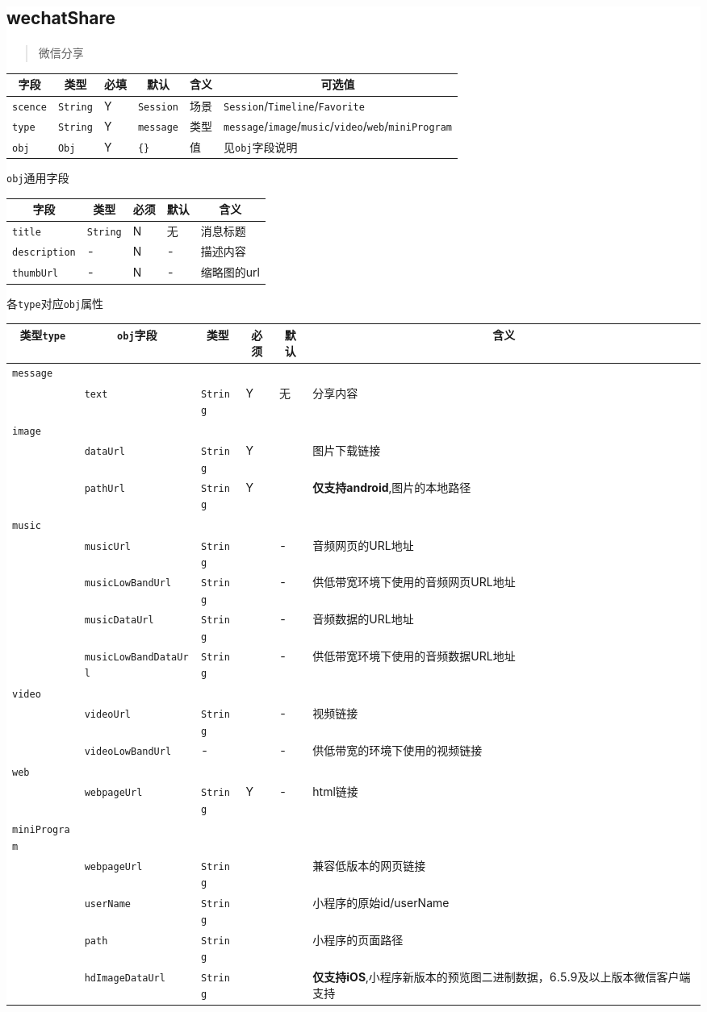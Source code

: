 



## wechatShare

> 微信分享



| 字段     | 类型     | 必填 | 默认        | 含义 | 可选值                                                |
| -------- | -------- | ---- | ----------- | ---- | ----------------------------------------------------- |
| `scence` | `String` | Y    | `Session`   | 场景 | `Session`/`Timeline`/`Favorite`                       |
| `type`   | `String` | Y    | ``message`` | 类型 | `message`/`image`/`music`/`video`/`web`/`miniProgram` |
| `obj`    | `Obj`    | Y    | `{}`        | 值   | 见`obj`字段说明                                       |



`obj`通用字段

| 字段          | 类型     | 必须 | 默认 | 含义        |
| ------------- | -------- | ---- | ---- | ----------- |
| `title`       | `String` | N    | 无   | 消息标题    |
| `description` | -        | N    | -    | 描述内容    |
| `thumbUrl`    | -        | N    | -    | 缩略图的url |



各`type`对应`obj`属性

| 类型`type`    | `obj`字段             | 类型     | 必须 | 默认 | 含义                                                         |
| ------------- | --------------------- | -------- | ---- | ---- | ------------------------------------------------------------ |
| `message`     |                       |          |      |      |                                                              |
|               | `text`                | `String` | Y    | 无   | 分享内容                                                     |
| `image`       |                       |          |      |      |                                                              |
|               | `dataUrl`             | `String` | Y    |      | 图片下载链接                                                 |
|               | `pathUrl`             | `String` | Y    |      | **仅支持android**,图片的本地路径                             |
| `music`       |                       |          |      |      |                                                              |
|               | `musicUrl`            | `String` |      | -    | 音频网页的URL地址                                            |
|               | `musicLowBandUrl`     | `String` |      | -    | 供低带宽环境下使用的音频网页URL地址                          |
|               | `musicDataUrl`        | `String` |      | -    | 音频数据的URL地址                                            |
|               | `musicLowBandDataUrl` | `String` |      | -    | 供低带宽环境下使用的音频数据URL地址                          |
| ``video``     |                       |          |      |      |                                                              |
|               | `videoUrl`            | `String` |      | -    | 视频链接                                                     |
|               | `videoLowBandUrl`     | -        |      | -    | 供低带宽的环境下使用的视频链接                               |
| `web`         |                       |          |      |      |                                                              |
|               | `webpageUrl`          | `String` | Y    | -    | html链接                                                     |
| `miniProgram` |                       |          |      |      |                                                              |
|               | `webpageUrl`          | `String` |      |      | 兼容低版本的网页链接                                         |
|               | `userName`            | `String` |      |      | 小程序的原始id/userName                                      |
|               | `path`                | `String` |      |      | 小程序的页面路径                                             |
|               | `hdImageDataUrl`      | `String` |      |      | **仅支持iOS**,小程序新版本的预览图二进制数据，6.5.9及以上版本微信客户端支持 |